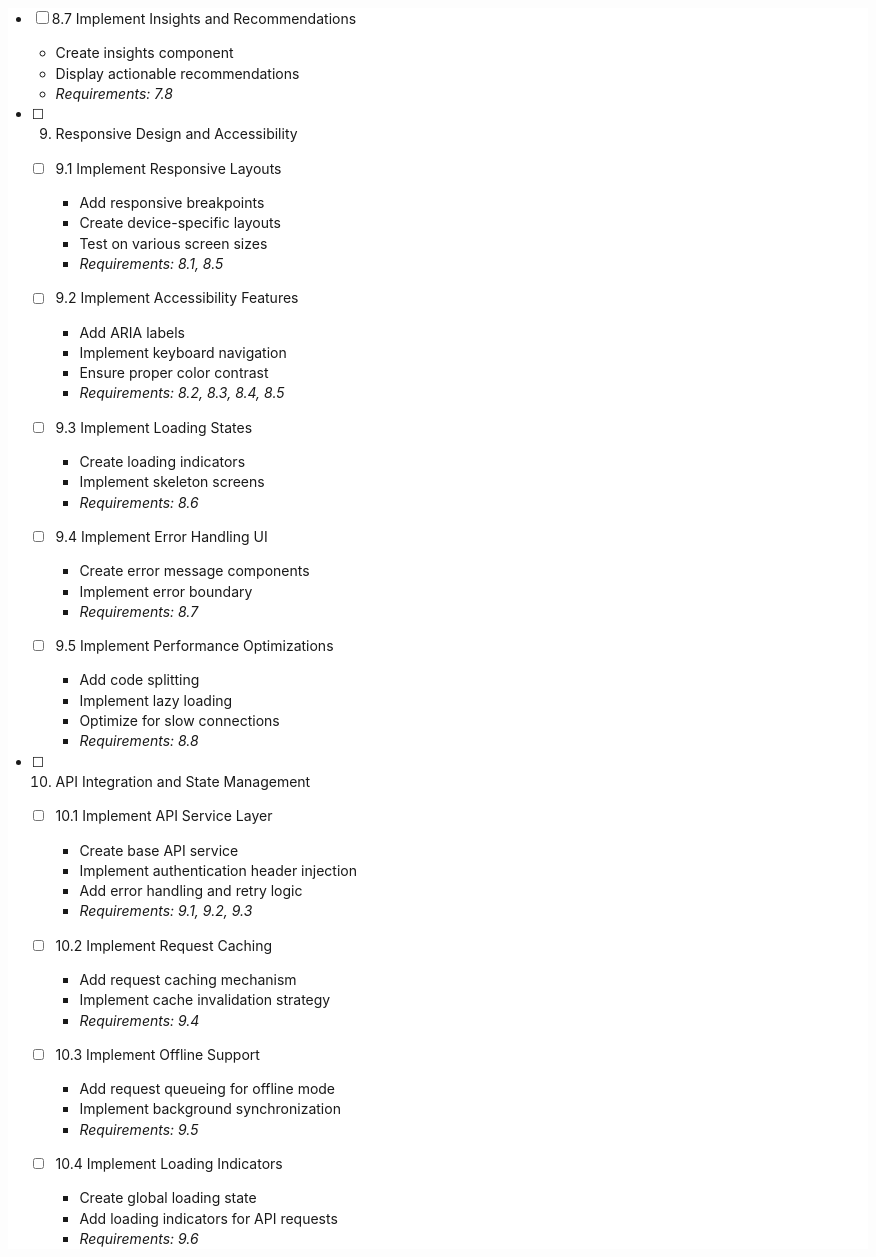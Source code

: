   - [ ] 8.7 Implement Insights and Recommendations
    - Create insights component
    - Display actionable recommendations
    - _Requirements: 7.8_

- [ ] 9. Responsive Design and Accessibility
  - [ ] 9.1 Implement Responsive Layouts
    - Add responsive breakpoints
    - Create device-specific layouts
    - Test on various screen sizes
    - _Requirements: 8.1, 8.5_
  
  - [ ] 9.2 Implement Accessibility Features
    - Add ARIA labels
    - Implement keyboard navigation
    - Ensure proper color contrast
    - _Requirements: 8.2, 8.3, 8.4, 8.5_
  
  - [ ] 9.3 Implement Loading States
    - Create loading indicators
    - Implement skeleton screens
    - _Requirements: 8.6_
  
  - [ ] 9.4 Implement Error Handling UI
    - Create error message components
    - Implement error boundary
    - _Requirements: 8.7_
  
  - [ ] 9.5 Implement Performance Optimizations
    - Add code splitting
    - Implement lazy loading
    - Optimize for slow connections
    - _Requirements: 8.8_

- [ ] 10. API Integration and State Management
  - [ ] 10.1 Implement API Service Layer
    - Create base API service
    - Implement authentication header injection
    - Add error handling and retry logic
    - _Requirements: 9.1, 9.2, 9.3_
  
  - [ ] 10.2 Implement Request Caching
    - Add request caching mechanism
    - Implement cache invalidation strategy
    - _Requirements: 9.4_
  
  - [ ] 10.3 Implement Offline Support
    - Add request queueing for offline mode
    - Implement background synchronization
    - _Requirements: 9.5_
  
  - [ ] 10.4 Implement Loading Indicators
    - Create global loading state
    - Add loading indicators for API requests
    - _Requirements: 9.6_
  